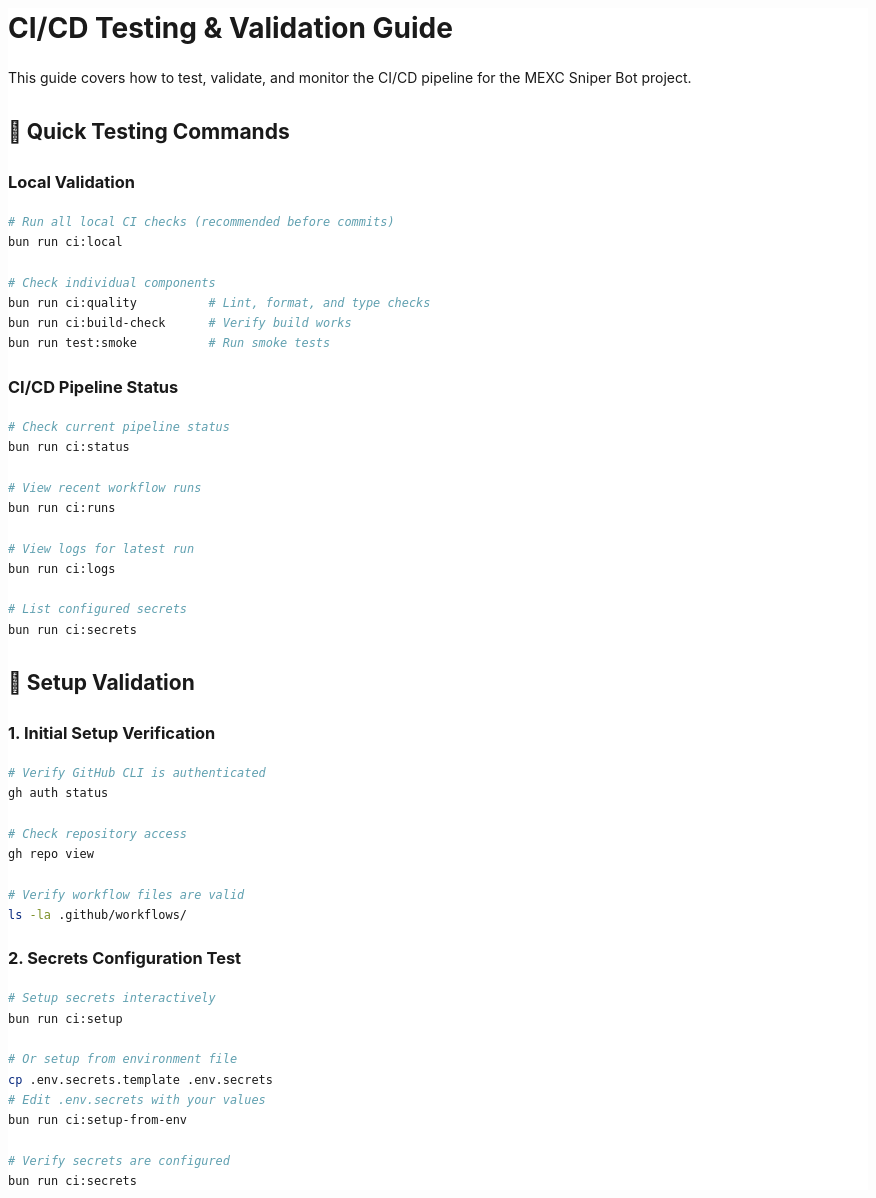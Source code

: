 # CI/CD Testing & Validation Guide

This guide covers how to test, validate, and monitor the CI/CD pipeline for the MEXC Sniper Bot project.

## 🚀 Quick Testing Commands

### Local Validation
```bash
# Run all local CI checks (recommended before commits)
bun run ci:local

# Check individual components
bun run ci:quality          # Lint, format, and type checks
bun run ci:build-check      # Verify build works
bun run test:smoke          # Run smoke tests
```

### CI/CD Pipeline Status
```bash
# Check current pipeline status
bun run ci:status

# View recent workflow runs
bun run ci:runs

# View logs for latest run
bun run ci:logs

# List configured secrets
bun run ci:secrets
```

## 🔧 Setup Validation

### 1. Initial Setup Verification
```bash
# Verify GitHub CLI is authenticated
gh auth status

# Check repository access
gh repo view

# Verify workflow files are valid
ls -la .github/workflows/
```

### 2. Secrets Configuration Test
```bash
# Setup secrets interactively
bun run ci:setup

# Or setup from environment file
cp .env.secrets.template .env.secrets
# Edit .env.secrets with your values
bun run ci:setup-from-env

# Verify secrets are configured
bun run ci:secrets
```
